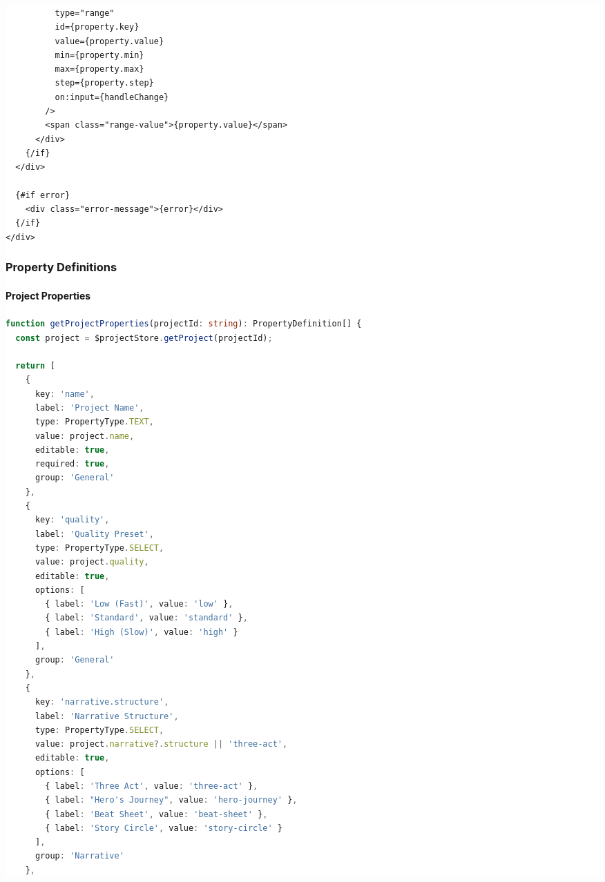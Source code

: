 ```svelte
          type="range"
          id={property.key}
          value={property.value}
          min={property.min}
          max={property.max}
          step={property.step}
          on:input={handleChange}
        />
        <span class="range-value">{property.value}</span>
      </div>
    {/if}
  </div>
  
  {#if error}
    <div class="error-message">{error}</div>
  {/if}
</div>
```

### Property Definitions

#### Project Properties
```typescript
function getProjectProperties(projectId: string): PropertyDefinition[] {
  const project = $projectStore.getProject(projectId);
  
  return [
    {
      key: 'name',
      label: 'Project Name',
      type: PropertyType.TEXT,
      value: project.name,
      editable: true,
      required: true,
      group: 'General'
    },
    {
      key: 'quality',
      label: 'Quality Preset',
      type: PropertyType.SELECT,
      value: project.quality,
      editable: true,
      options: [
        { label: 'Low (Fast)', value: 'low' },
        { label: 'Standard', value: 'standard' },
        { label: 'High (Slow)', value: 'high' }
      ],
      group: 'General'
    },
    {
      key: 'narrative.structure',
      label: 'Narrative Structure',
      type: PropertyType.SELECT,
      value: project.narrative?.structure || 'three-act',
      editable: true,
      options: [
        { label: 'Three Act', value: 'three-act' },
        { label: "Hero's Journey", value: 'hero-journey' },
        { label: 'Beat Sheet', value: 'beat-sheet' },
        { label: 'Story Circle', value: 'story-circle' }
      ],
      group: 'Narrative'
    },
```